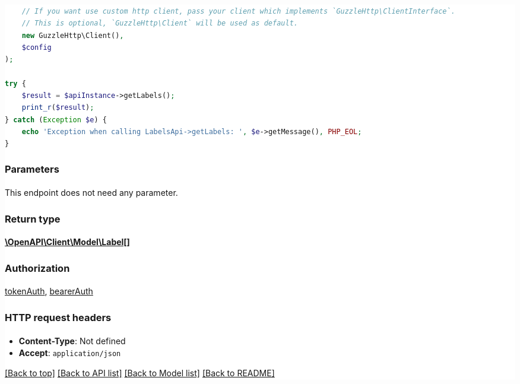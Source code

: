 ```php
    // If you want use custom http client, pass your client which implements `GuzzleHttp\ClientInterface`.
    // This is optional, `GuzzleHttp\Client` will be used as default.
    new GuzzleHttp\Client(),
    $config
);

try {
    $result = $apiInstance->getLabels();
    print_r($result);
} catch (Exception $e) {
    echo 'Exception when calling LabelsApi->getLabels: ', $e->getMessage(), PHP_EOL;
}
```

### Parameters

This endpoint does not need any parameter.

### Return type

[**\OpenAPI\Client\Model\Label[]**](../Model/Label.md)

### Authorization

[tokenAuth](../../README.md#tokenAuth), [bearerAuth](../../README.md#bearerAuth)

### HTTP request headers

- **Content-Type**: Not defined
- **Accept**: `application/json`

[[Back to top]](#) [[Back to API list]](../../README.md#endpoints)
[[Back to Model list]](../../README.md#models)
[[Back to README]](../../README.md)
